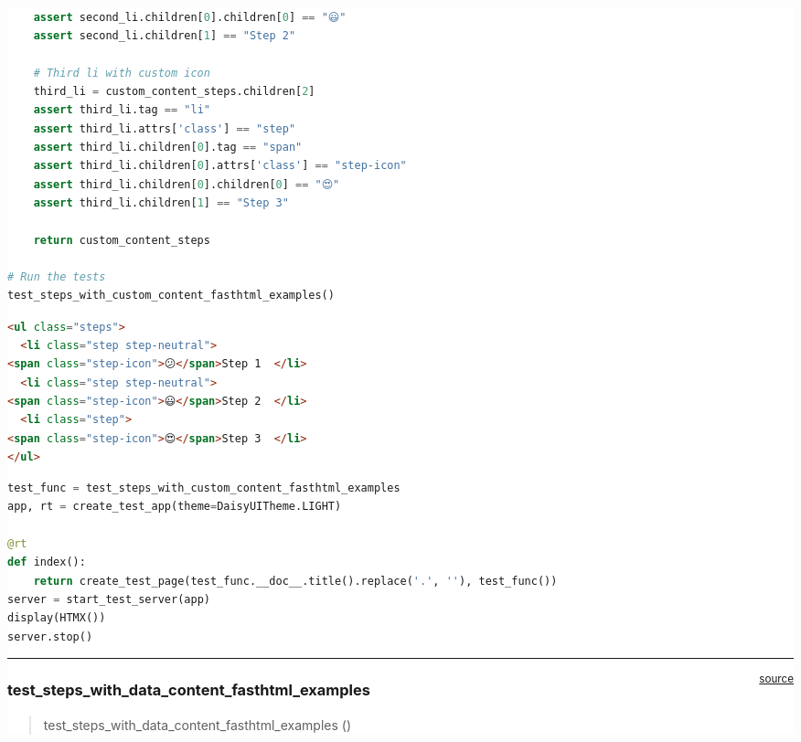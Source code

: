 ``` python
    assert second_li.children[0].children[0] == "😃"
    assert second_li.children[1] == "Step 2"
    
    # Third li with custom icon
    third_li = custom_content_steps.children[2]
    assert third_li.tag == "li"
    assert third_li.attrs['class'] == "step"
    assert third_li.children[0].tag == "span"
    assert third_li.children[0].attrs['class'] == "step-icon"
    assert third_li.children[0].children[0] == "😍"
    assert third_li.children[1] == "Step 3"
    
    return custom_content_steps

# Run the tests
test_steps_with_custom_content_fasthtml_examples()
```

</details>

``` html
<ul class="steps">
  <li class="step step-neutral">
<span class="step-icon">😕</span>Step 1  </li>
  <li class="step step-neutral">
<span class="step-icon">😃</span>Step 2  </li>
  <li class="step">
<span class="step-icon">😍</span>Step 3  </li>
</ul>
```

``` python
test_func = test_steps_with_custom_content_fasthtml_examples
app, rt = create_test_app(theme=DaisyUITheme.LIGHT)

@rt
def index():
    return create_test_page(test_func.__doc__.title().replace('.', ''), test_func())
server = start_test_server(app)
display(HTMX())
server.stop()
```

------------------------------------------------------------------------

<a
href="https://github.com/cj-mills/cjm-fasthtml-daisyui/blob/main/cjm_fasthtml_daisyui/components/navigation/steps.py#L314"
target="_blank" style="float:right; font-size:smaller">source</a>

### test_steps_with_data_content_fasthtml_examples

>  test_steps_with_data_content_fasthtml_examples ()

